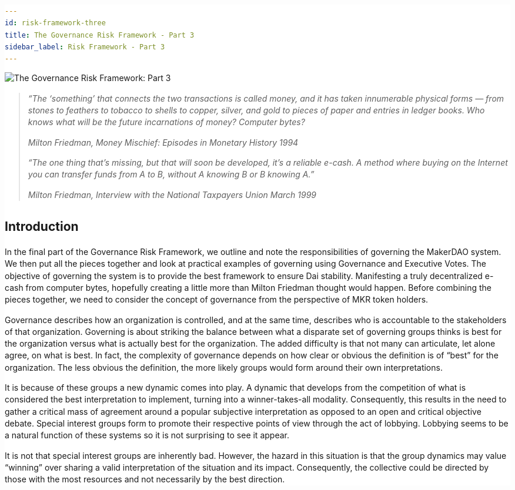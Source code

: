 ```yaml
---
id: risk-framework-three
title: The Governance Risk Framework - Part 3
sidebar_label: Risk Framework - Part 3
---
```


![The Governance Risk Framework: Part 3](https://cdn-images-1.medium.com/max/1600/1*FzLwmwdSNSbaGBdXwJXw1g.png)

> _“The ‘something’ that connects the two transactions is called money, and it has taken innumerable physical forms — from stones to feathers to tobacco to shells to copper, silver, and gold to pieces of paper and entries in ledger books. Who knows what will be the future incarnations of money? Computer bytes?_
>
> _Milton Friedman, Money Mischief: Episodes in Monetary History 1994_
>
> _“The one thing that’s missing, but that will soon be developed, it’s a reliable e-cash. A method where buying on the Internet you can transfer funds from A to B, without A knowing B or B knowing A.”_
>
> _Milton Friedman, Interview with the National Taxpayers Union March 1999_

## Introduction

In the final part of the Governance Risk Framework, we outline and note the responsibilities of governing the MakerDAO system. We then put all the pieces together and look at practical examples of governing using Governance and Executive Votes. The objective of governing the system is to provide the best framework to ensure Dai stability. Manifesting a truly decentralized e-cash from computer bytes, hopefully creating a little more than Milton Friedman thought would happen. Before combining the pieces together, we need to consider the concept of governance from the perspective of MKR token holders.

Governance describes how an organization is controlled, and at the same time, describes who is accountable to the stakeholders of that organization. Governing is about striking the balance between what a disparate set of governing groups thinks is best for the organization versus what is actually best for the organization. The added difficulty is that not many can articulate, let alone agree, on what is best. In fact, the complexity of governance depends on how clear or obvious the definition is of “best” for the organization. The less obvious the definition, the more likely groups would form around their own interpretations.

It is because of these groups a new dynamic comes into play. A dynamic that develops from the competition of what is considered the best interpretation to implement, turning into a winner-takes-all modality. Consequently, this results in the need to gather a critical mass of agreement around a popular subjective interpretation as opposed to an open and critical objective debate. Special interest groups form to promote their respective points of view through the act of lobbying. Lobbying seems to be a natural function of these systems so it is not surprising to see it appear.

It is not that special interest groups are inherently bad. However, the hazard in this situation is that the group dynamics may value “winning” over sharing a valid interpretation of the situation and its impact. Consequently, the
collective could be directed by those with the most resources and not necessarily by the best direction.
